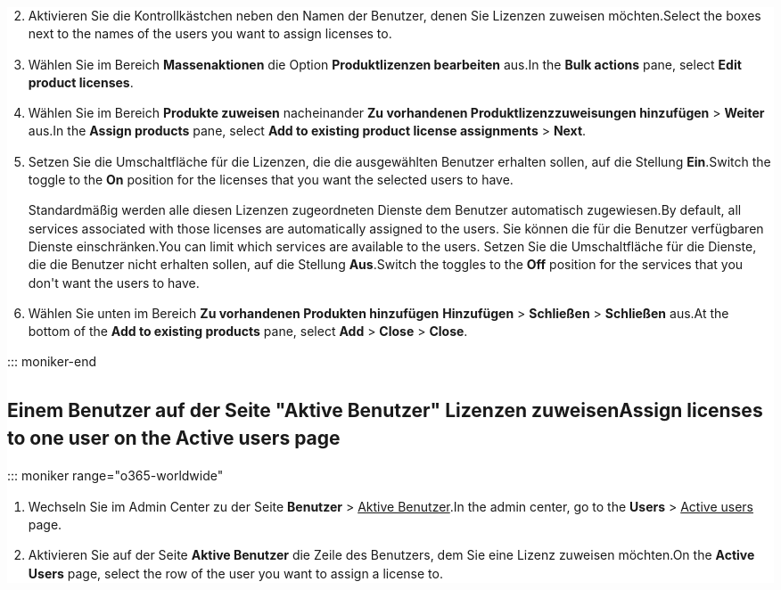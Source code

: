 2. <span data-ttu-id="756b2-143">Aktivieren Sie die Kontrollkästchen neben den Namen der Benutzer, denen Sie Lizenzen zuweisen möchten.</span><span class="sxs-lookup"><span data-stu-id="756b2-143">Select the boxes next to the names of the users you want to assign licenses to.</span></span>

3. <span data-ttu-id="756b2-144">Wählen Sie im Bereich **Massenaktionen** die Option **Produktlizenzen bearbeiten** aus.</span><span class="sxs-lookup"><span data-stu-id="756b2-144">In the **Bulk actions** pane, select **Edit product licenses**.</span></span>

4. <span data-ttu-id="756b2-145">Wählen Sie im Bereich **Produkte zuweisen** nacheinander **Zu vorhandenen Produktlizenzzuweisungen hinzufügen** \> **Weiter** aus.</span><span class="sxs-lookup"><span data-stu-id="756b2-145">In the **Assign products** pane, select **Add to existing product license assignments** \> **Next**.</span></span>

5. <span data-ttu-id="756b2-146">Setzen Sie die Umschaltfläche für die Lizenzen, die die ausgewählten Benutzer erhalten sollen, auf die Stellung **Ein**.</span><span class="sxs-lookup"><span data-stu-id="756b2-146">Switch the toggle to the **On** position for the licenses that you want the selected users to have.</span></span>

    <span data-ttu-id="756b2-147">Standardmäßig werden alle diesen Lizenzen zugeordneten Dienste dem Benutzer automatisch zugewiesen.</span><span class="sxs-lookup"><span data-stu-id="756b2-147">By default, all services associated with those licenses are automatically assigned to the users.</span></span> <span data-ttu-id="756b2-148">Sie können die für die Benutzer verfügbaren Dienste einschränken.</span><span class="sxs-lookup"><span data-stu-id="756b2-148">You can limit which services are available to the users.</span></span> <span data-ttu-id="756b2-149">Setzen Sie die Umschaltfläche für die Dienste, die die Benutzer nicht erhalten sollen, auf die Stellung **Aus**.</span><span class="sxs-lookup"><span data-stu-id="756b2-149">Switch the toggles to the **Off** position for the services that you don't want the users to have.</span></span>

6. <span data-ttu-id="756b2-150">Wählen Sie unten im Bereich **Zu vorhandenen Produkten hinzufügen** **Hinzufügen** \> **Schließen** \> **Schließen** aus.</span><span class="sxs-lookup"><span data-stu-id="756b2-150">At the bottom of the **Add to existing products** pane, select **Add** \> **Close** \> **Close**.</span></span>

::: moniker-end


## <a name="assign-licenses-to-one-user-on-the-active-users-page"></a><span data-ttu-id="756b2-151">Einem Benutzer auf der Seite "Aktive Benutzer" Lizenzen zuweisen</span><span class="sxs-lookup"><span data-stu-id="756b2-151">Assign licenses to one user on the Active users page</span></span>

::: moniker range="o365-worldwide"

1. <span data-ttu-id="756b2-152">Wechseln Sie im Admin Center zu der Seite **Benutzer** \> <a href="https://go.microsoft.com/fwlink/p/?linkid=834822" target="_blank">Aktive Benutzer</a>.</span><span class="sxs-lookup"><span data-stu-id="756b2-152">In the admin center, go to the **Users** \> <a href="https://go.microsoft.com/fwlink/p/?linkid=834822" target="_blank">Active users</a> page.</span></span>

2. <span data-ttu-id="756b2-153">Aktivieren Sie auf der Seite **Aktive Benutzer** die Zeile des Benutzers, dem Sie eine Lizenz zuweisen möchten.</span><span class="sxs-lookup"><span data-stu-id="756b2-153">On the **Active Users** page, select the row of the user you want to assign a license to.</span></span>
